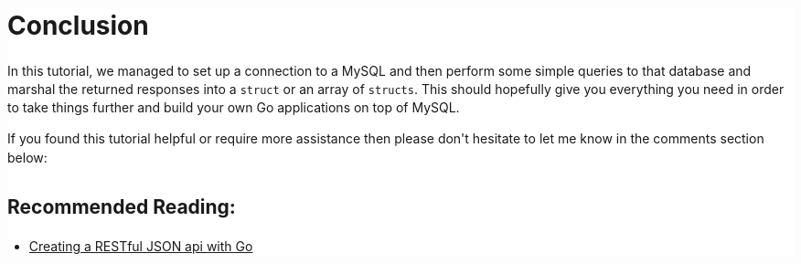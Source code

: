 # Conclusion

In this tutorial, we managed to set up a connection to a MySQL and then perform
some simple queries to that database and marshal the returned responses into a
`struct` or an array of `structs`. This should hopefully give you everything you
need in order to take things further and build your own Go applications on top
of MySQL.

If you found this tutorial helpful or require more assistance then please don't
hesitate to let me know in the comments section below:

## Recommended Reading:

- [Creating a RESTful JSON api with Go](/golang/creating-restful-api-with-golang/)
